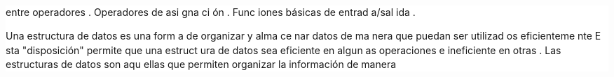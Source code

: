 entre
operadores
.
Operadores
de
asi gna ci ón
.
Func iones
básicas
de
entrad a/sal ida
.


Una
estructura
de
datos
es
una
form a
de
organizar
y
alma ce nar
datos
de
ma nera
que
puedan
ser
utilizad os
eficienteme nte
E sta
"disposición"
permite
que
una
estruct ura
de
datos
sea
eficiente
en
algun as
operaciones
e
ineficiente
en
otras
.
Las
estructuras
de
datos
son
aqu ellas
que
permiten
organizar
la
información
de
manera